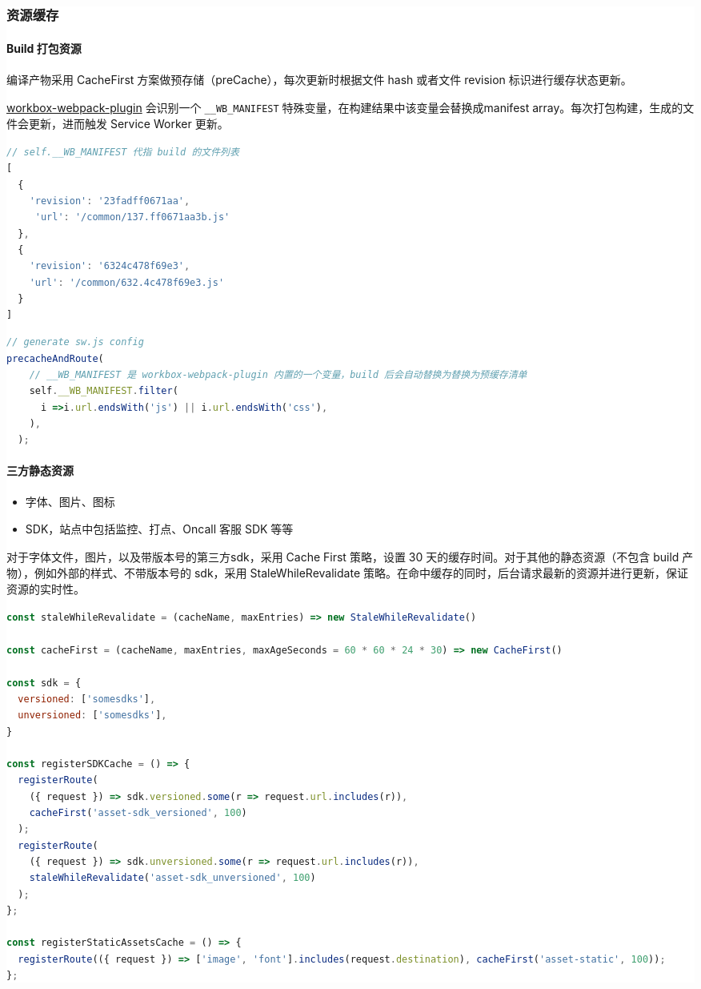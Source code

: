 ### 资源缓存

#### Build 打包资源

编译产物采用 CacheFirst 方案做预存储（preCache），每次更新时根据文件 hash 或者文件 revision 标识进行缓存状态更新。

[workbox-webpack-plugin](https://www.npmjs.com/package/workbox-webpack-plugin) 会识别一个 `__WB_MANIFEST` 特殊变量，在构建结果中该变量会替换成manifest array。每次打包构建，生成的文件会更新，进而触发 Service Worker 更新。

```JavaScript
// self.__WB_MANIFEST 代指 build 的文件列表
[
  {
    'revision': '23fadff0671aa',
     'url': '/common/137.ff0671aa3b.js'
  }, 
  {
    'revision': '6324c478f69e3',
    'url': '/common/632.4c478f69e3.js'
  }
]
```

```JavaScript
// generate sw.js config
precacheAndRoute(
    // __WB_MANIFEST 是 workbox-webpack-plugin 内置的一个变量，build 后会自动替换为替换为预缓存清单
    self.__WB_MANIFEST.filter(
      i =>i.url.endsWith('js') || i.url.endsWith('css'),
    ),
  );
```

#### 三方静态资源

-   字体、图片、图标
    
-   SDK，站点中包括监控、打点、Oncall 客服 SDK 等等
    

对于字体文件，图片，以及带版本号的第三方sdk，采用 Cache First 策略，设置 30 天的缓存时间。对于其他的静态资源（不包含 build 产物），例如外部的样式、不带版本号的 sdk，采用 StaleWhileRevalidate 策略。在命中缓存的同时，后台请求最新的资源并进行更新，保证资源的实时性。

```JavaScript
const staleWhileRevalidate = (cacheName, maxEntries) => new StaleWhileRevalidate()

const cacheFirst = (cacheName, maxEntries, maxAgeSeconds = 60 * 60 * 24 * 30) => new CacheFirst()

const sdk = {
  versioned: ['somesdks'],
  unversioned: ['somesdks'],
}

const registerSDKCache = () => {
  registerRoute(
    ({ request }) => sdk.versioned.some(r => request.url.includes(r)),
    cacheFirst('asset-sdk_versioned', 100)
  );
  registerRoute(
    ({ request }) => sdk.unversioned.some(r => request.url.includes(r)),
    staleWhileRevalidate('asset-sdk_unversioned', 100)
  );
};
  
const registerStaticAssetsCache = () => {
  registerRoute(({ request }) => ['image', 'font'].includes(request.destination), cacheFirst('asset-static', 100));
};
```